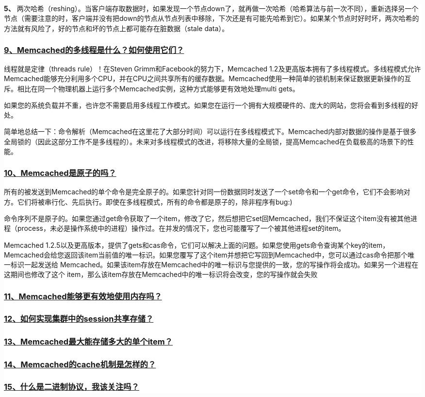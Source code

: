 **5、** 两次哈希（reshing）。当客户端存取数据时，如果发现一个节点down了，就再做一次哈希（哈希算法与前一次不同），重新选择另一个节点（需要注意的时，客户端并没有把down的节点从节点列表中移除，下次还是有可能先哈希到它）。如果某个节点时好时坏，两次哈希的方法就有风险了，好的节点和坏的节点上都可能存在脏数据（stale data）。


### [9、Memcached的多线程是什么？如何使用它们？](https://gitee.com/souyunku/NewDevBooks/blob/master/docs/Memcached/Memcached面试题带答案（2021年Memcached面试题及答案大汇总）.md#9memcached的多线程是什么如何使用它们)  


线程就是定律（threads rule）！在Steven Grimm和Facebook的努力下，Memcached 1.2及更高版本拥有了多线程模式。多线程模式允许Memcached能够充分利用多个CPU，并在CPU之间共享所有的缓存数据。Memcached使用一种简单的锁机制来保证数据更新操作的互斥。相比在同一个物理机器上运行多个Memcached实例，这种方式能够更有效地处理multi gets。

如果您的系统负载并不重，也许您不需要启用多线程工作模式。如果您在运行一个拥有大规模硬件的、庞大的网站，您将会看到多线程的好处。

简单地总结一下：命令解析（Memcached在这里花了大部分时间）可以运行在多线程模式下。Memcached内部对数据的操作是基于很多全局锁的（因此这部分工作不是多线程的）。未来对多线程模式的改进，将移除大量的全局锁，提高Memcached在负载极高的场景下的性能。


### [10、Memcached是原子的吗？](https://gitee.com/souyunku/NewDevBooks/blob/master/docs/Memcached/Memcached面试题带答案（2021年Memcached面试题及答案大汇总）.md#10memcached是原子的吗)  


所有的被发送到Memcached的单个命令是完全原子的。如果您针对同一份数据同时发送了一个set命令和一个get命令，它们不会影响对方。它们将被串行化、先后执行。即使在多线程模式，所有的命令都是原子的，除非程序有bug:)

命令序列不是原子的。如果您通过get命令获取了一个item，修改了它，然后想把它set回Memcached，我们不保证这个item没有被其他进程（process，未必是操作系统中的进程）操作过。在并发的情况下，您也可能覆写了一个被其他进程set的item。

Memcached 1.2.5以及更高版本，提供了gets和cas命令，它们可以解决上面的问题。如果您使用gets命令查询某个key的item，Memcached会给您返回该item当前值的唯一标识。如果您覆写了这个item并想把它写回到Memcached中，您可以通过cas命令把那个唯一标识一起发送给 Memcached。如果该item存放在Memcached中的唯一标识与您提供的一致，您的写操作将会成功。如果另一个进程在这期间也修改了这个 item，那么该item存放在Memcached中的唯一标识将会改变，您的写操作就会失败


### [11、Memcached能够更有效地使用内存吗？](https://gitee.com/souyunku/NewDevBooks/blob/master/docs/Memcached/Memcached面试题带答案（2021年Memcached面试题及答案大汇总）.md#11memcached能够更有效地使用内存吗)  

### [12、如何实现集群中的session共享存储？](https://gitee.com/souyunku/NewDevBooks/blob/master/docs/Memcached/Memcached面试题带答案（2021年Memcached面试题及答案大汇总）.md#12如何实现集群中的session共享存储)  

### [13、Memcached最大能存储多大的单个item？](https://gitee.com/souyunku/NewDevBooks/blob/master/docs/Memcached/Memcached面试题带答案（2021年Memcached面试题及答案大汇总）.md#13memcached最大能存储多大的单个item)  

### [14、Memcached的cache机制是怎样的？](https://gitee.com/souyunku/NewDevBooks/blob/master/docs/Memcached/Memcached面试题带答案（2021年Memcached面试题及答案大汇总）.md#14memcached的cache机制是怎样的)  

### [15、什么是二进制协议，我该关注吗？](https://gitee.com/souyunku/NewDevBooks/blob/master/docs/Memcached/Memcached面试题带答案（2021年Memcached面试题及答案大汇总）.md#15什么是二进制协议我该关注吗)  

